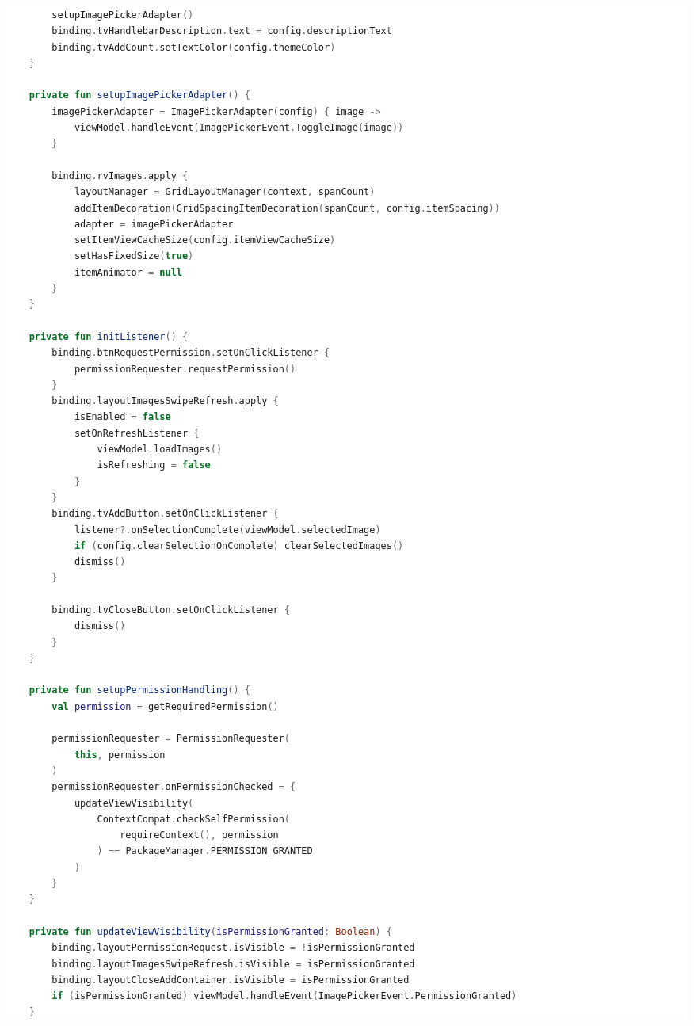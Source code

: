 ```kotlin
		setupImagePickerAdapter()
		binding.tvHandlebarDescription.text = config.descriptionText
		binding.tvAddCount.setTextColor(config.themeColor)
	}
	
	private fun setupImagePickerAdapter() {
		imagePickerAdapter = ImagePickerAdapter(config) { image ->
			viewModel.handleEvent(ImagePickerEvent.ToggleImage(image))
		}
		
		binding.rvImages.apply {
			layoutManager = GridLayoutManager(context, spanCount)
			addItemDecoration(GridSpacingItemDecoration(spanCount, config.itemSpacing))
			adapter = imagePickerAdapter
			setItemViewCacheSize(config.itemViewCacheSize)
			setHasFixedSize(true)
			itemAnimator = null
		}
	}
	
	private fun initListener() {
		binding.btnRequestPermission.setOnClickListener {
			permissionRequester.requestPermission()
		}
		binding.layoutImagesSwipeRefresh.apply {
			isEnabled = false
			setOnRefreshListener {
				viewModel.loadImages()
				isRefreshing = false
			}
		}
		binding.tvAddButton.setOnClickListener {
			listener?.onSelectionComplete(viewModel.selectedImage)
			if (config.clearSelectionOnComplete) clearSelectedImages()
			dismiss()
		}
		
		binding.tvCloseButton.setOnClickListener {
			dismiss()
		}
	}
	
	private fun setupPermissionHandling() {
		val permission = getRequiredPermission()
		
		permissionRequester = PermissionRequester(
			this, permission
		)
		permissionRequester.onPermissionChecked = {
			updateViewVisibility(
				ContextCompat.checkSelfPermission(
					requireContext(), permission
				) == PackageManager.PERMISSION_GRANTED
			)
		}
	}
	
	private fun updateViewVisibility(isPermissionGranted: Boolean) {
		binding.layoutPermissionRequest.isVisible = !isPermissionGranted
		binding.layoutImagesSwipeRefresh.isVisible = isPermissionGranted
		binding.layoutCloseAddContainer.isVisible = isPermissionGranted
		if (isPermissionGranted) viewModel.handleEvent(ImagePickerEvent.PermissionGranted)
	}
```